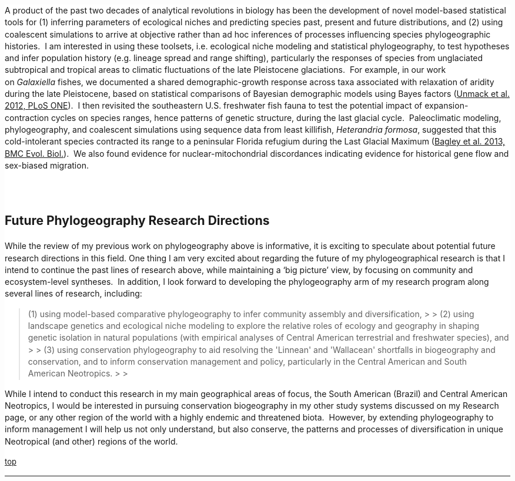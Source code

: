 A product of the past two decades of analytical revolutions in biology has been the development of novel model-based statistical tools for (1) inferring parameters of ecological niches and predicting species past, present and future distributions, and (2) using coalescent simulations to arrive at objective rather than ad hoc inferences of processes influencing species phylogeographic histories.  I am interested in using these toolsets, i.e. ecological niche modeling and statistical phylogeography, to test hypotheses and infer population history (e.g. lineage spread and range shifting), particularly the responses of species from unglaciated subtropical and tropical areas to climatic fluctuations of the late Pleistocene glaciations.  For example, in our work on _Galaxiella_ fishes, we documented a shared demographic-growth response across taxa associated with relaxation of aridity during the late Pleistocene, based on statistical comparisons of Bayesian demographic models using Bayes factors ([Unmack et al. 2012, PLoS ONE](http://www.justinbagley.org/publications)).  I then revisited the southeastern U.S. freshwater fish fauna to test the potential impact of expansion-contraction cycles on species ranges, hence patterns of genetic structure, during the last glacial cycle.  Paleoclimatic modeling, phylogeography, and coalescent simulations using sequence data from least killifish, _Heterandria formosa_, suggested that this cold-intolerant species contracted its range to a peninsular Florida refugium during the Last Glacial Maximum ([Bagley et al. 2013, BMC Evol. Biol.](http://www.justinbagley.org/publications)).  We also found evidence for nuclear-mitochondrial discordances indicating evidence for historical gene flow and sex-biased migration.

#####  

## **Future Phylogeography Research Directions**

While the review of my previous work on phylogeography above is informative, it is exciting to speculate about potential future research directions in this field. One thing I am very excited about regarding the future of my phylogeographical research is that I intend to continue the past lines of research above, while maintaining a ‘big picture’ view, by focusing on community and ecosystem-level syntheses.  In addition, I look forward to developing the phylogeography arm of my research program along several lines of research, including:

<blockquote>(1) using model-based comparative phylogeography to infer community assembly and diversification,
> 
> (2) using landscape genetics and ecological niche modeling to explore the relative roles of ecology and geography in shaping genetic isolation in natural populations (with empirical analyses of Central American terrestrial and freshwater species), and
> 
> (3) using conservation phylogeography to aid resolving the 'Linnean' and 'Wallacean' shortfalls in biogeography and conservation, and to inform conservation management and policy, particularly in the Central American and South American Neotropics.
> 
> </blockquote>

While I intend to conduct this research in my main geographical areas of focus, the South American (Brazil) and Central American Neotropics, I would be interested in pursuing conservation biogeography in my other study systems discussed on my Research page, or any other region of the world with a highly endemic and threatened biota.  However, by extending phylogeography to inform management I will help us not only understand, but also conserve, the patterns and processes of diversification in unique Neotropical (and other) regions of the world.

<font size="-1"><a href="#top">top</a></font>

---
